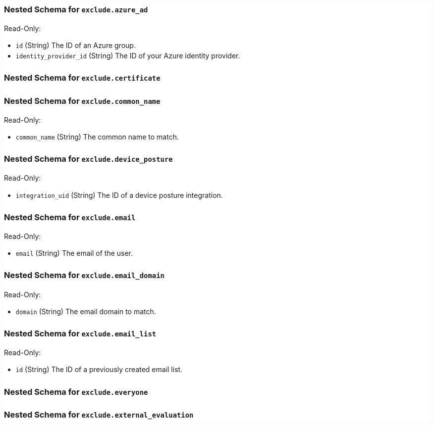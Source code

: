 
<a id="nestedatt--exclude--azure_ad"></a>
### Nested Schema for `exclude.azure_ad`

Read-Only:

- `id` (String) The ID of an Azure group.
- `identity_provider_id` (String) The ID of your Azure identity provider.


<a id="nestedatt--exclude--certificate"></a>
### Nested Schema for `exclude.certificate`


<a id="nestedatt--exclude--common_name"></a>
### Nested Schema for `exclude.common_name`

Read-Only:

- `common_name` (String) The common name to match.


<a id="nestedatt--exclude--device_posture"></a>
### Nested Schema for `exclude.device_posture`

Read-Only:

- `integration_uid` (String) The ID of a device posture integration.


<a id="nestedatt--exclude--email"></a>
### Nested Schema for `exclude.email`

Read-Only:

- `email` (String) The email of the user.


<a id="nestedatt--exclude--email_domain"></a>
### Nested Schema for `exclude.email_domain`

Read-Only:

- `domain` (String) The email domain to match.


<a id="nestedatt--exclude--email_list"></a>
### Nested Schema for `exclude.email_list`

Read-Only:

- `id` (String) The ID of a previously created email list.


<a id="nestedatt--exclude--everyone"></a>
### Nested Schema for `exclude.everyone`


<a id="nestedatt--exclude--external_evaluation"></a>
### Nested Schema for `exclude.external_evaluation`
